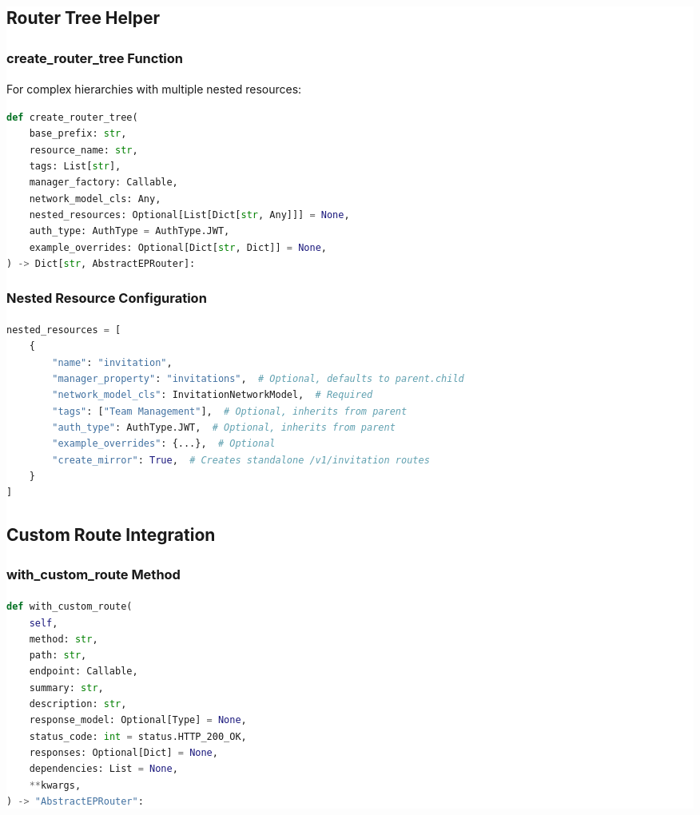 ## Router Tree Helper

### create_router_tree Function

For complex hierarchies with multiple nested resources:

```python
def create_router_tree(
    base_prefix: str,
    resource_name: str,
    tags: List[str],
    manager_factory: Callable,
    network_model_cls: Any,
    nested_resources: Optional[List[Dict[str, Any]]] = None,
    auth_type: AuthType = AuthType.JWT,
    example_overrides: Optional[Dict[str, Dict]] = None,
) -> Dict[str, AbstractEPRouter]:
```

### Nested Resource Configuration

```python
nested_resources = [
    {
        "name": "invitation",
        "manager_property": "invitations",  # Optional, defaults to parent.child
        "network_model_cls": InvitationNetworkModel,  # Required
        "tags": ["Team Management"],  # Optional, inherits from parent
        "auth_type": AuthType.JWT,  # Optional, inherits from parent
        "example_overrides": {...},  # Optional
        "create_mirror": True,  # Creates standalone /v1/invitation routes
    }
]
```

## Custom Route Integration

### with_custom_route Method

```python
def with_custom_route(
    self,
    method: str,
    path: str,
    endpoint: Callable,
    summary: str,
    description: str,
    response_model: Optional[Type] = None,
    status_code: int = status.HTTP_200_OK,
    responses: Optional[Dict] = None,
    dependencies: List = None,
    **kwargs,
) -> "AbstractEPRouter":
```
